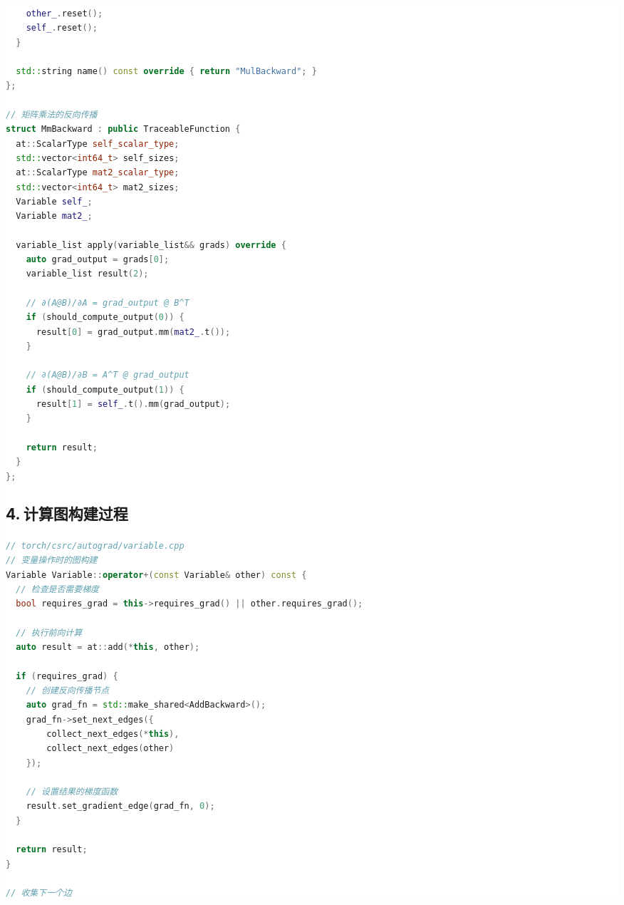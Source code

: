 ```cpp
    other_.reset();
    self_.reset();
  }
  
  std::string name() const override { return "MulBackward"; }
};

// 矩阵乘法的反向传播
struct MmBackward : public TraceableFunction {
  at::ScalarType self_scalar_type;
  std::vector<int64_t> self_sizes;
  at::ScalarType mat2_scalar_type;  
  std::vector<int64_t> mat2_sizes;
  Variable self_;
  Variable mat2_;
  
  variable_list apply(variable_list&& grads) override {
    auto grad_output = grads[0];
    variable_list result(2);
    
    // ∂(A@B)/∂A = grad_output @ B^T
    if (should_compute_output(0)) {
      result[0] = grad_output.mm(mat2_.t());
    }
    
    // ∂(A@B)/∂B = A^T @ grad_output
    if (should_compute_output(1)) {
      result[1] = self_.t().mm(grad_output);
    }
    
    return result;
  }
};
```

## 4. 计算图构建过程

```cpp
// torch/csrc/autograd/variable.cpp
// 变量操作时的图构建
Variable Variable::operator+(const Variable& other) const {
  // 检查是否需要梯度
  bool requires_grad = this->requires_grad() || other.requires_grad();
  
  // 执行前向计算
  auto result = at::add(*this, other);
  
  if (requires_grad) {
    // 创建反向传播节点
    auto grad_fn = std::make_shared<AddBackward>();
    grad_fn->set_next_edges({
        collect_next_edges(*this),
        collect_next_edges(other)
    });
    
    // 设置结果的梯度函数
    result.set_gradient_edge(grad_fn, 0);
  }
  
  return result;
}

// 收集下一个边
```